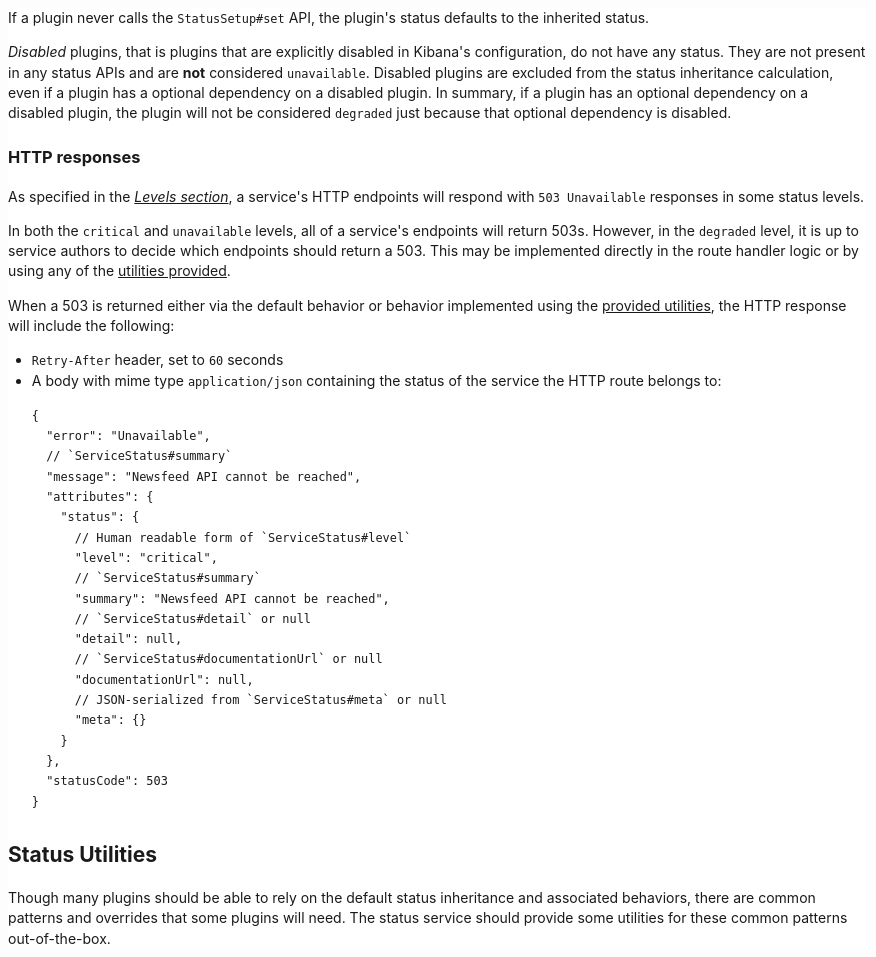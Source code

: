 If a plugin never calls the `StatusSetup#set` API, the plugin's status defaults to the inherited status.

_Disabled_ plugins, that is plugins that are explicitly disabled in Kibana's configuration, do not have any status. They are not present in any status APIs and are **not** considered `unavailable`. Disabled plugins are excluded from the status inheritance calculation, even if a plugin has a optional dependency on a disabled plugin. In summary, if a plugin has an optional dependency on a disabled plugin, the plugin will not be considered `degraded` just because that optional dependency is disabled.

### HTTP responses

As specified in the [_Levels section_](#levels), a service's HTTP endpoints will respond with `503 Unavailable` responses in some status levels.

In both the `critical` and `unavailable` levels, all of a service's endpoints will return 503s. However, in the `degraded` level, it is up to service authors to decide which endpoints should return a 503. This may be implemented directly in the route handler logic or by using any of the [utilities provided](#status-utilities).

When a 503 is returned either via the default behavior or behavior implemented using the [provided utilities](#status-utilities), the HTTP response will include the following:
- `Retry-After` header, set to `60` seconds
- A body with mime type `application/json` containing the status of the service the HTTP route belongs to:
    ```json5
    {
      "error": "Unavailable",
      // `ServiceStatus#summary`
      "message": "Newsfeed API cannot be reached",
      "attributes": {
        "status": {
          // Human readable form of `ServiceStatus#level`
          "level": "critical",
          // `ServiceStatus#summary`
          "summary": "Newsfeed API cannot be reached",
          // `ServiceStatus#detail` or null
          "detail": null,
          // `ServiceStatus#documentationUrl` or null
          "documentationUrl": null,
          // JSON-serialized from `ServiceStatus#meta` or null
          "meta": {}
        }
      },
      "statusCode": 503
    }
    ```

## Status Utilities

Though many plugins should be able to rely on the default status inheritance and associated behaviors, there are common patterns and overrides that some plugins will need. The status service should provide some utilities for these common patterns out-of-the-box.

